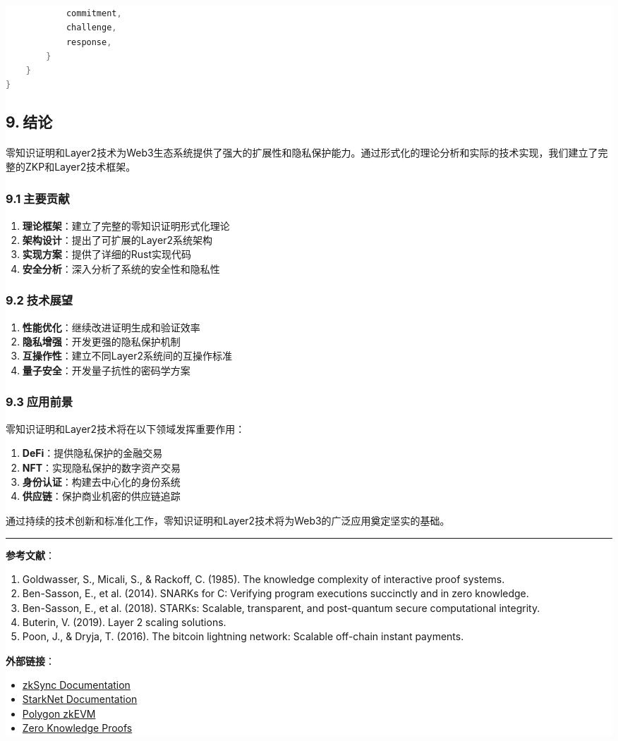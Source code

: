 ```rust
            commitment,
            challenge,
            response,
        }
    }
}
```

## 9. 结论

零知识证明和Layer2技术为Web3生态系统提供了强大的扩展性和隐私保护能力。通过形式化的理论分析和实际的技术实现，我们建立了完整的ZKP和Layer2技术框架。

### 9.1 主要贡献

1. **理论框架**：建立了完整的零知识证明形式化理论
2. **架构设计**：提出了可扩展的Layer2系统架构
3. **实现方案**：提供了详细的Rust实现代码
4. **安全分析**：深入分析了系统的安全性和隐私性

### 9.2 技术展望

1. **性能优化**：继续改进证明生成和验证效率
2. **隐私增强**：开发更强的隐私保护机制
3. **互操作性**：建立不同Layer2系统间的互操作标准
4. **量子安全**：开发量子抗性的密码学方案

### 9.3 应用前景

零知识证明和Layer2技术将在以下领域发挥重要作用：

1. **DeFi**：提供隐私保护的金融交易
2. **NFT**：实现隐私保护的数字资产交易
3. **身份认证**：构建去中心化的身份系统
4. **供应链**：保护商业机密的供应链追踪

通过持续的技术创新和标准化工作，零知识证明和Layer2技术将为Web3的广泛应用奠定坚实的基础。

---

**参考文献**：

1. Goldwasser, S., Micali, S., & Rackoff, C. (1985). The knowledge complexity of interactive proof systems.
2. Ben-Sasson, E., et al. (2014). SNARKs for C: Verifying program executions succinctly and in zero knowledge.
3. Ben-Sasson, E., et al. (2018). STARKs: Scalable, transparent, and post-quantum secure computational integrity.
4. Buterin, V. (2019). Layer 2 scaling solutions.
5. Poon, J., & Dryja, T. (2016). The bitcoin lightning network: Scalable off-chain instant payments.

**外部链接**：

- [zkSync Documentation](https://docs.zksync.io/)
- [StarkNet Documentation](https://docs.starknet.io/)
- [Polygon zkEVM](https://wiki.polygon.technology/docs/zkEVM/)
- [Zero Knowledge Proofs](https://z.cash/technology/zksnarks/)
